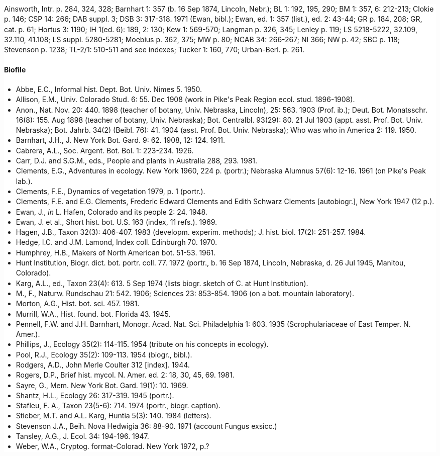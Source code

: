 Ainsworth, Intr. p. 284, 324, 328; Barnhart 1: 357 (b. 16 Sep 1874, Lincoln, Nebr.); BL 1: 192, 195, 290; BM 1: 357, 6: 212-213; Clokie p. 146; CSP 14: 266; DAB suppl. 3; DSB 3: 317-318. 1971 (Ewan, bibl.); Ewan, ed. 1: 357 (list.), ed. 2: 43-44; GR p. 184, 208; GR, cat. p. 61; Hortus 3: 1190; IH 1(ed. 6): 189, 2: 130; Kew 1: 569-570; Langman p. 326, 345; Lenley p. 119; LS 5218-5222, 32.109, 32.110, 41.108; LS suppl. 5280-5281; Moebius p. 362, 375; MW p. 80; NCAB 34: 266-267; NI 366; NW p. 42; SBC p. 118; Stevenson p. 1238; TL-2/1: 510-511 and see indexes; Tucker 1: 160, 770; Urban-Berl. p. 261.

#### Biofile

- Abbe, E.C., Informal hist. Dept. Bot. Univ. Nimes 5. 1950.
- Allison, E.M., Univ. Colorado Stud. 6: 55. Dec 1908 (work in Pike's Peak Region ecol. stud. 1896-1908).
- Anon., Nat. Nov. 20: 440. 1898 (teacher of botany, Univ. Nebraska, Lincoln), 25: 563. 1903 (Prof. ib.); Deut. Bot. Monatsschr. 16(8): 155. Aug 1898 (teacher of botany, Univ. Nebraska); Bot. Centralbl. 93(29): 80. 21 Jul 1903 (appt. asst. Prof. Bot. Univ. Nebraska); Bot. Jahrb. 34(2) (Beibl. 76): 41. 1904 (asst. Prof. Bot. Univ. Nebraska); Who was who in America 2: 119. 1950.
- Barnhart, J.H., J. New York Bot. Gard. 9: 62. 1908, 12: 124. 1911.
- Cabrera, A.L., Soc. Argent. Bot. Bol. 1: 223-234. 1926.
- Carr, D.J. and S.G.M., eds., People and plants in Australia 288, 293. 1981.
- Clements, E.G., Adventures in ecology. New York 1960, 224 p. (portr.); Nebraska Alumnus 57(6): 12-16. 1961 (on Pike's Peak lab.).
- Clements, F.E., Dynamics of vegetation 1979, p. 1 (portr.).
- Clements, F.E. and E.G. Clements, Frederic Edward Clements and Edith Schwarz Clements \[autobiogr.\], New York 1947 (12 p.).
- Ewan, J., *in* L. Hafen, Colorado and its people 2: 24. 1948.
- Ewan, J. et al., Short hist. bot. U.S. 163 (index, 11 refs.). 1969.
- Hagen, J.B., Taxon 32(3): 406-407. 1983 (developm. experim. methods); J. hist. biol. 17(2): 251-257. 1984.
- Hedge, I.C. and J.M. Lamond, Index coll. Edinburgh 70. 1970.
- Humphrey, H.B., Makers of North American bot. 51-53. 1961.
- Hunt Institution, Biogr. dict. bot. portr. coll. 77. 1972 (portr., b. 16 Sep 1874, Lincoln, Nebraska, d. 26 Jul 1945, Manitou, Colorado).
- Karg, A.L., ed., Taxon 23(4): 613. 5 Sep 1974 (lists biogr. sketch of C. at Hunt Institution).
- M., F., Naturw. Rundschau 21: 542. 1906; Sciences 23: 853-854. 1906 (on a bot. mountain laboratory).
- Morton, A.G., Hist. bot. sci. 457. 1981.
- Murrill, W.A., Hist. found. bot. Florida 43. 1945.
- Pennell, F.W. and J.H. Barnhart, Monogr. Acad. Nat. Sci. Philadelphia 1: 603. 1935 (Scrophulariaceae of East Temper. N. Amer.).
- Phillips, J., Ecology 35(2): 114-115. 1954 (tribute on his concepts in ecology).
- Pool, R.J., Ecology 35(2): 109-113. 1954 (biogr., bibl.).
- Rodgers, A.D., John Merle Coulter 312 \[index\]. 1944.
- Rogers, D.P., Brief hist. mycol. N. Amer. ed. 2: 18, 30, 45, 69. 1981.
- Sayre, G., Mem. New York Bot. Gard. 19(1): 10. 1969.
- Shantz, H.L., Ecology 26: 317-319. 1945 (portr.).
- Stafleu, F. A., Taxon 23(5-6): 714. 1974 (portr., biogr. caption).
- Stieber, M.T. and A.L. Karg, Huntia 5(3): 140. 1984 (letters).
- Stevenson J.A., Beih. Nova Hedwigia 36: 88-90. 1971 (account Fungus exsicc.)
- Tansley, A.G., J. Ecol. 34: 194-196. 1947.
- Weber, W.A., Cryptog. format-Colorad. New York 1972, p.?
